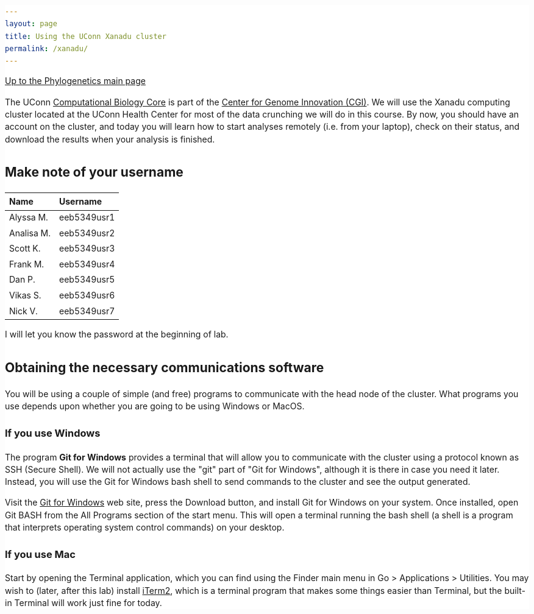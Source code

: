 ```yaml
---
layout: page
title: Using the UConn Xanadu cluster 
permalink: /xanadu/
---
```

[Up to the Phylogenetics main page](/phylogenetics2022/)

The UConn [Computational Biology Core](http://bioinformatics.uconn.edu) is part of the [Center for Genome Innovation (CGI)](http://cgi.uconn.edu/). We will use the Xanadu computing cluster located at the UConn Health Center for most of the data crunching we will do in this course. By now, you should have an account on the cluster, and today you will learn how to start analyses remotely (i.e. from your laptop), check on their status, and download the results when your analysis is finished.

## Make note of your username

Name       | Username
:--------- | :----------
Alyssa M.  | eeb5349usr1
Analisa M. | eeb5349usr2
Scott K.   | eeb5349usr3
Frank M.   | eeb5349usr4
Dan P.     | eeb5349usr5
Vikas S.   | eeb5349usr6
Nick V.    | eeb5349usr7

I will let you know the password at the beginning of lab.

## Obtaining the necessary communications software 
You will be using a couple of simple (and free) programs to communicate with the head node of the cluster. What programs you use depends upon whether you are going to be using Windows or MacOS.

### If you use Windows

The program **Git for Windows** provides a terminal that will allow you to communicate with the cluster using a protocol known as SSH (Secure Shell). We will not actually use the "git" part of "Git for Windows", although it is there in case you need it later. Instead, you will use the Git for Windows bash shell to send commands to the cluster and see the output generated.

Visit the [Git for Windows](https://gitforwindows.org) web site, press the Download button, and install Git for Windows on your system. Once installed, open Git BASH from the All Programs section of the start menu. This will open a terminal running the bash shell (a shell is a program that interprets operating system control commands) on your desktop.

### If you use Mac

Start by opening the Terminal application, which you can find using the Finder main menu in Go > Applications > Utilities. You may wish to (later, after this lab) install [iTerm2](http://www.iterm2.com/), which is a terminal program that makes some things easier than Terminal, but the built-in Terminal will work just fine for today.
